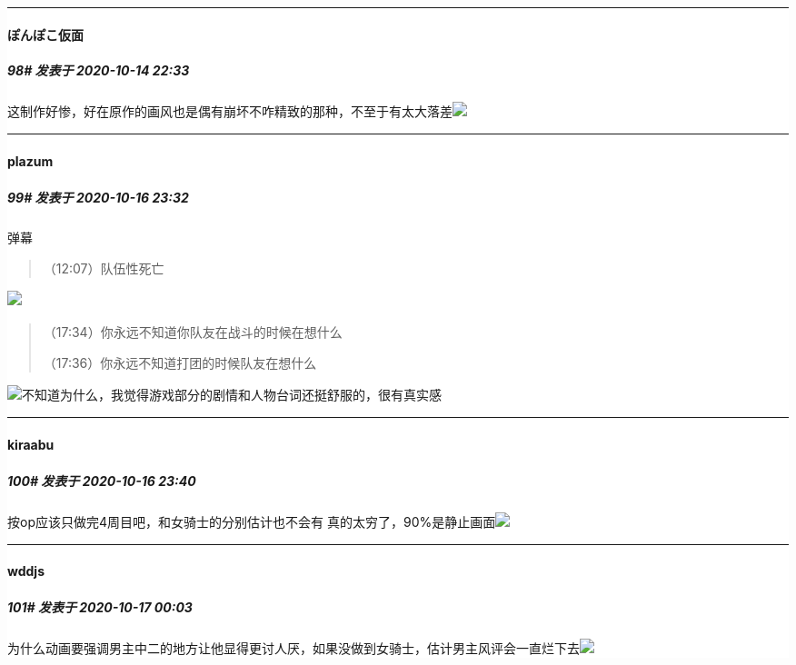 

*****

####  ぽんぽこ仮面  
##### 98#       发表于 2020-10-14 22:33




这制作好惨，好在原作的画风也是偶有崩坏不咋精致的那种，不至于有太大落差<img src="https://static.saraba1st.com/image/smiley/face2017/044.png" referrerpolicy="no-referrer">







*****

####  plazum  
##### 99#       发表于 2020-10-16 23:32




弹幕<blockquote>（12:07）队伍性死亡</blockquote><img src="https://static.saraba1st.com/image/smiley/face2017/066.png" referrerpolicy="no-referrer"><blockquote>（17:34）你永远不知道你队友在战斗的时候在想什么

（17:36）你永远不知道打团的时候队友在想什么</blockquote><img src="https://static.saraba1st.com/image/smiley/face2017/066.png" referrerpolicy="no-referrer">不知道为什么，我觉得游戏部分的剧情和人物台词还挺舒服的，很有真实感







*****

####  kiraabu  
##### 100#       发表于 2020-10-16 23:40




按op应该只做完4周目吧，和女骑士的分别估计也不会有
真的太穷了，90%是静止画面<img src="https://static.saraba1st.com/image/smiley/face2017/068.png" referrerpolicy="no-referrer">







*****

####  wddjs  
##### 101#       发表于 2020-10-17 00:03




为什么动画要强调男主中二的地方让他显得更讨人厌，如果没做到女骑士，估计男主风评会一直烂下去<img src="https://static.saraba1st.com/image/smiley/face2017/013.png" referrerpolicy="no-referrer">



